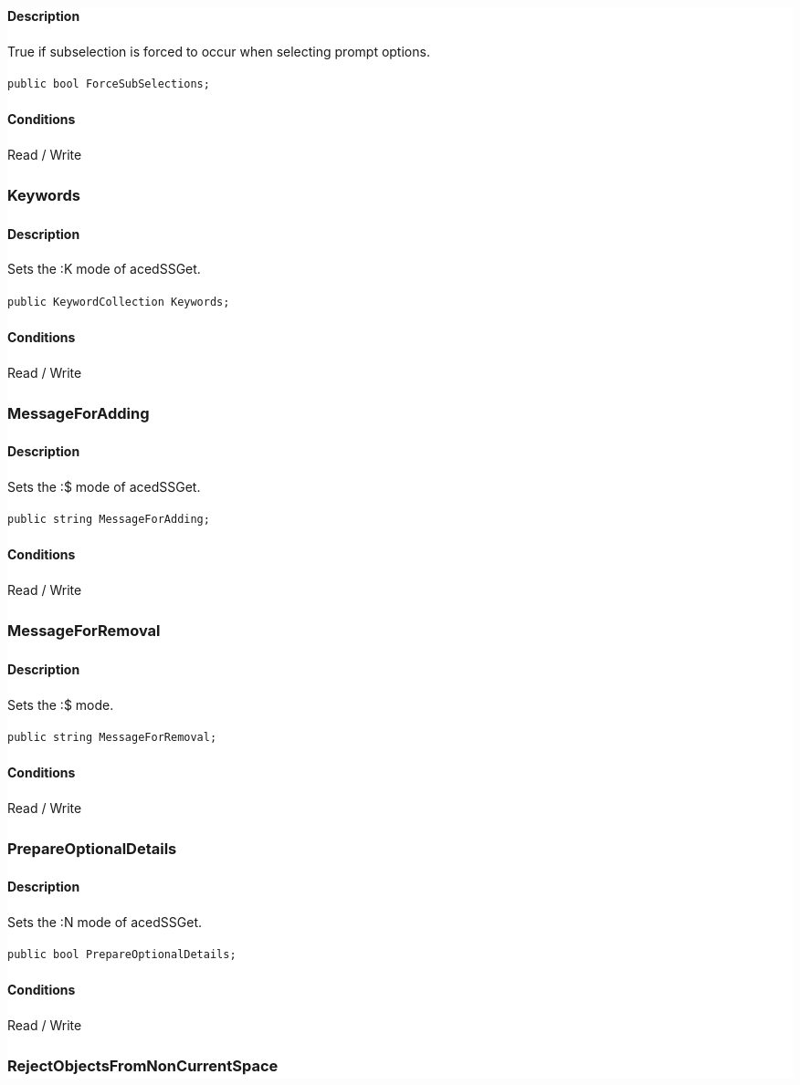 #### Description
True if subselection is forced to occur when selecting prompt options.
```text
public bool ForceSubSelections;
```

#### Conditions
Read / Write
### Keywords

#### Description
Sets the :K mode of acedSSGet.
```text
public KeywordCollection Keywords;
```

#### Conditions
Read / Write
### MessageForAdding

#### Description
Sets the :$ mode of acedSSGet.
```text
public string MessageForAdding;
```

#### Conditions
Read / Write
### MessageForRemoval

#### Description
Sets the :$ mode.
```text
public string MessageForRemoval;
```

#### Conditions
Read / Write
### PrepareOptionalDetails

#### Description
Sets the :N mode of acedSSGet. 
```text
public bool PrepareOptionalDetails;
```

#### Conditions
Read / Write
### RejectObjectsFromNonCurrentSpace
